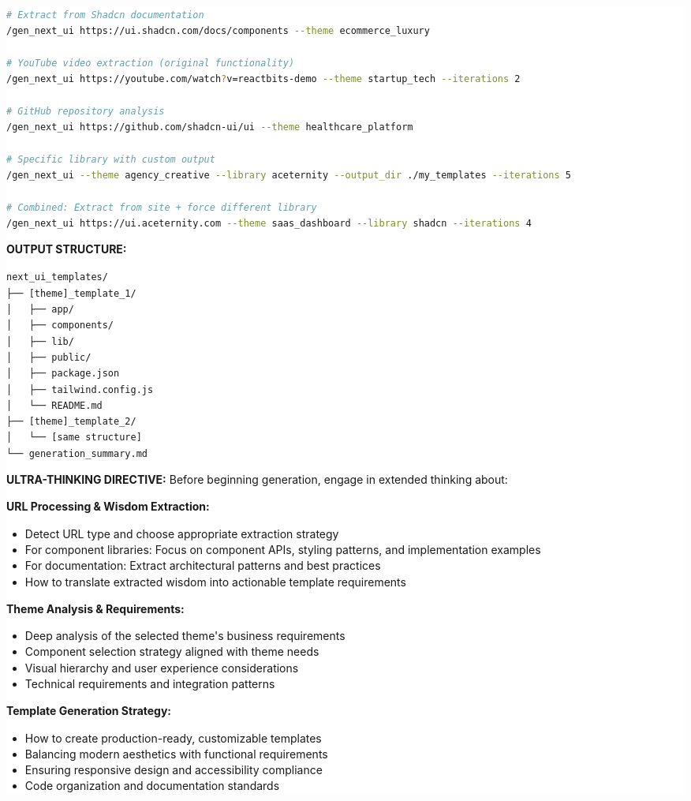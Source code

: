 ```bash
# Extract from Shadcn documentation  
/gen_next_ui https://ui.shadcn.com/docs/components --theme ecommerce_luxury

# YouTube video extraction (original functionality)
/gen_next_ui https://youtube.com/watch?v=reactbits-demo --theme startup_tech --iterations 2

# GitHub repository analysis
/gen_next_ui https://github.com/shadcn-ui/ui --theme healthcare_platform

# Specific library with custom output
/gen_next_ui --theme agency_creative --library aceternity --output_dir ./my_templates --iterations 5

# Combined: Extract from site + force different library
/gen_next_ui https://ui.aceternity.com --theme saas_dashboard --library shadcn --iterations 4
```

**OUTPUT STRUCTURE:**
```
next_ui_templates/
├── [theme]_template_1/
│   ├── app/
│   ├── components/
│   ├── lib/
│   ├── public/
│   ├── package.json
│   ├── tailwind.config.js
│   └── README.md
├── [theme]_template_2/
│   └── [same structure]
└── generation_summary.md
```

**ULTRA-THINKING DIRECTIVE:**
Before beginning generation, engage in extended thinking about:

**URL Processing & Wisdom Extraction:**
- Detect URL type and choose appropriate extraction strategy
- For component libraries: Focus on component APIs, styling patterns, and implementation examples  
- For documentation: Extract architectural patterns and best practices
- How to translate extracted wisdom into actionable template requirements

**Theme Analysis & Requirements:**
- Deep analysis of the selected theme's business requirements
- Component selection strategy aligned with theme needs
- Visual hierarchy and user experience considerations
- Technical requirements and integration patterns

**Template Generation Strategy:**
- How to create production-ready, customizable templates
- Balancing modern aesthetics with functional requirements
- Ensuring responsive design and accessibility compliance
- Code organization and documentation standards
